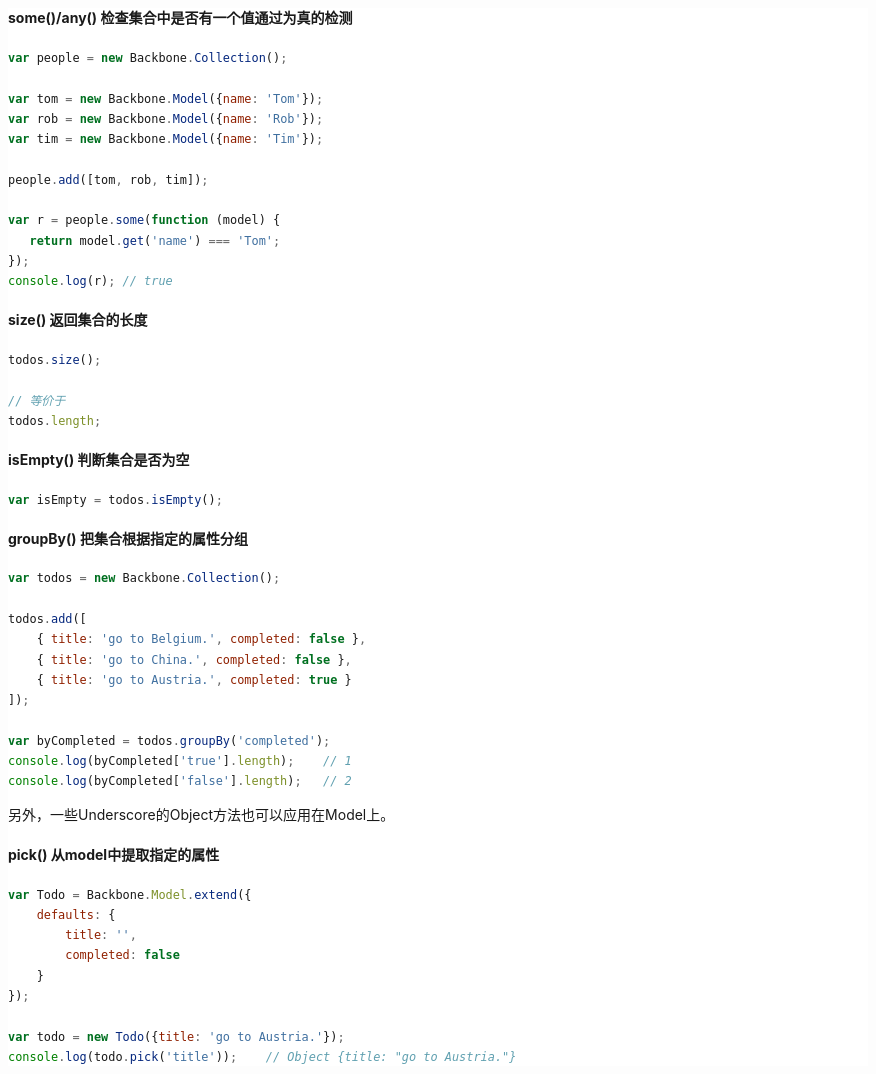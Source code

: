 #### some()/any() 检查集合中是否有一个值通过为真的检测

```javascript
var people = new Backbone.Collection();

var tom = new Backbone.Model({name: 'Tom'});
var rob = new Backbone.Model({name: 'Rob'});
var tim = new Backbone.Model({name: 'Tim'});

people.add([tom, rob, tim]);

var r = people.some(function (model) {
   return model.get('name') === 'Tom';
});
console.log(r); // true
```

#### size() 返回集合的长度

```javascript
todos.size();

// 等价于
todos.length;
```

#### isEmpty() 判断集合是否为空

```javascript
var isEmpty = todos.isEmpty();
```

#### groupBy() 把集合根据指定的属性分组

```javascript
var todos = new Backbone.Collection();

todos.add([
    { title: 'go to Belgium.', completed: false },
    { title: 'go to China.', completed: false },
    { title: 'go to Austria.', completed: true }
]);

var byCompleted = todos.groupBy('completed');
console.log(byCompleted['true'].length);    // 1
console.log(byCompleted['false'].length);   // 2
```


另外，一些Underscore的Object方法也可以应用在Model上。

#### pick() 从model中提取指定的属性

```javascript
var Todo = Backbone.Model.extend({
    defaults: {
        title: '',
        completed: false
    }
});

var todo = new Todo({title: 'go to Austria.'});
console.log(todo.pick('title'));    // Object {title: "go to Austria."}
```

